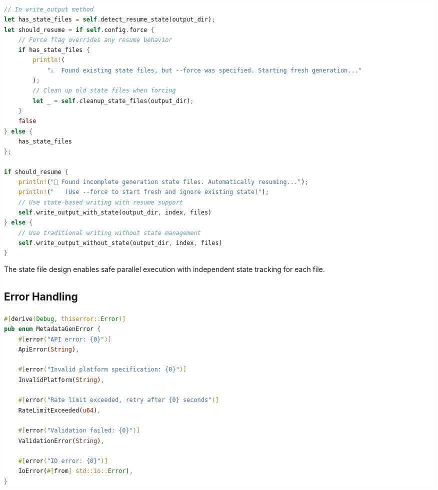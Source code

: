 ```rust
// In write_output method
let has_state_files = self.detect_resume_state(output_dir);
let should_resume = if self.config.force {
    // Force flag overrides any resume behavior
    if has_state_files {
        println!(
            "⚠️  Found existing state files, but --force was specified. Starting fresh generation..."
        );
        // Clean up old state files when forcing
        let _ = self.cleanup_state_files(output_dir);
    }
    false
} else {
    has_state_files
};

if should_resume {
    println!("🔄 Found incomplete generation state files. Automatically resuming...");
    println!("   (Use --force to start fresh and ignore existing state)");
    // Use state-based writing with resume support
    self.write_output_with_state(output_dir, index, files)
} else {
    // Use traditional writing without state management
    self.write_output_without_state(output_dir, index, files)
}
```

The state file design enables safe parallel execution with independent state tracking for each file.

## Error Handling

```rust
#[derive(Debug, thiserror::Error)]
pub enum MetadataGenError {
    #[error("API error: {0}")]
    ApiError(String),

    #[error("Invalid platform specification: {0}")]
    InvalidPlatform(String),

    #[error("Rate limit exceeded, retry after {0} seconds")]
    RateLimitExceeded(u64),

    #[error("Validation failed: {0}")]
    ValidationError(String),

    #[error("IO error: {0}")]
    IoError(#[from] std::io::Error),
}
```

